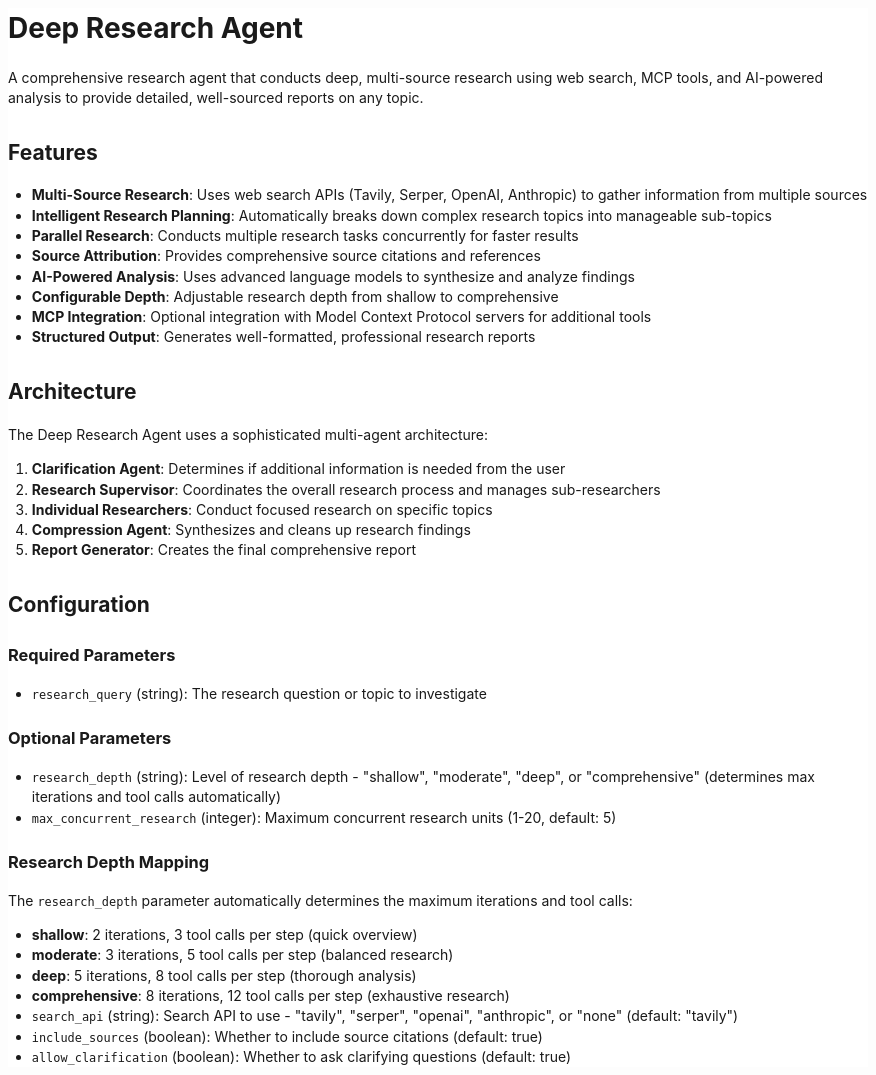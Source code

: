 # Deep Research Agent

A comprehensive research agent that conducts deep, multi-source research using web search, MCP tools, and AI-powered analysis to provide detailed, well-sourced reports on any topic.

## Features

- **Multi-Source Research**: Uses web search APIs (Tavily, Serper, OpenAI, Anthropic) to gather information from multiple sources
- **Intelligent Research Planning**: Automatically breaks down complex research topics into manageable sub-topics
- **Parallel Research**: Conducts multiple research tasks concurrently for faster results
- **Source Attribution**: Provides comprehensive source citations and references
- **AI-Powered Analysis**: Uses advanced language models to synthesize and analyze findings
- **Configurable Depth**: Adjustable research depth from shallow to comprehensive
- **MCP Integration**: Optional integration with Model Context Protocol servers for additional tools
- **Structured Output**: Generates well-formatted, professional research reports

## Architecture

The Deep Research Agent uses a sophisticated multi-agent architecture:

1. **Clarification Agent**: Determines if additional information is needed from the user
2. **Research Supervisor**: Coordinates the overall research process and manages sub-researchers
3. **Individual Researchers**: Conduct focused research on specific topics
4. **Compression Agent**: Synthesizes and cleans up research findings
5. **Report Generator**: Creates the final comprehensive report

## Configuration

### Required Parameters

- `research_query` (string): The research question or topic to investigate

### Optional Parameters

- `research_depth` (string): Level of research depth - "shallow", "moderate", "deep", or "comprehensive" (determines max iterations and tool calls automatically)
- `max_concurrent_research` (integer): Maximum concurrent research units (1-20, default: 5)

### Research Depth Mapping

The `research_depth` parameter automatically determines the maximum iterations and tool calls:

- **shallow**: 2 iterations, 3 tool calls per step (quick overview)
- **moderate**: 3 iterations, 5 tool calls per step (balanced research)
- **deep**: 5 iterations, 8 tool calls per step (thorough analysis)
- **comprehensive**: 8 iterations, 12 tool calls per step (exhaustive research)
- `search_api` (string): Search API to use - "tavily", "serper", "openai", "anthropic", or "none" (default: "tavily")
- `include_sources` (boolean): Whether to include source citations (default: true)
- `allow_clarification` (boolean): Whether to ask clarifying questions (default: true)
